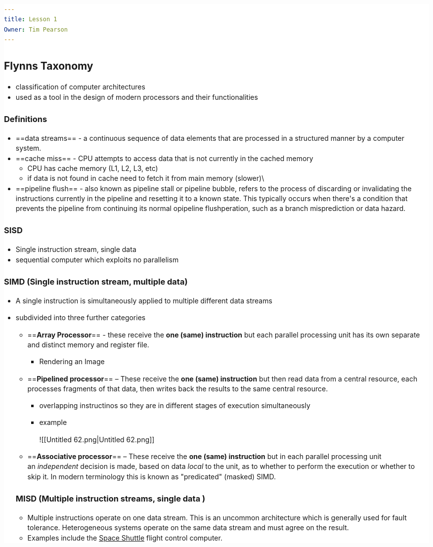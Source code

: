 ```yaml
---
title: Lesson 1
Owner: Tim Pearson
---
```

## Flynns Taxonomy
- classification of computer architectures
- used as a tool in the design of modern processors and their functionalities
  
### Definitions
- ==data streams== - a continuous sequence of data elements that are processed in a structured manner by a computer system.
- ==cache miss== - CPU attempts to access data that is not currently in the cached memory
    - CPU has cache memory (L1, L2, L3, etc)
    - if data is not found in cache need to fetch it from main memory (slower)\
- ==pipeline flush== - also known as pipeline stall or pipeline bubble, refers to the process of discarding or invalidating the instructions currently in the pipeline and resetting it to a known state. This typically occurs when there's a condition that prevents the pipeline from continuing its normal opipeline flushperation, such as a branch misprediction or data hazard.
### SISD
- Single instruction stream, single data
- sequential computer which exploits no parallelism
### SIMD (Single instruction stream, multiple data)
- A single instruction is simultaneously applied to multiple different data streams
- subdivided into three further categories
    
    - ==**Array Processor**== - these receive the **one (same) instruction** but each parallel processing unit has its own separate and distinct memory and register file.
        - Rendering an Image
    - ==**Pipelined processor**== – These receive the **one (same) instruction** but then read data from a central resource, each processes fragments of that data, then writes back the results to the same central resource.
        
        - overlapping instructinos so they are in different stages of execution simultaneously
        
        - example
            
            ![[Untitled 62.png|Untitled 62.png]]

            
    - ==**Associative processor**== – These receive the **one (same) instruction** but in each parallel processing unit an _independent_ decision is made, based on data _local_ to the unit, as to whether to perform the execution or whether to skip it. In modern terminology this is known as "predicated" (masked) SIMD.
    
      
    
    ### **MISD (Multiple instruction streams, single data )**
    
    - Multiple instructions operate on one data stream. This is an uncommon architecture which is generally used for fault tolerance. Heterogeneous systems operate on the same data stream and must agree on the result.
    - Examples include the [Space Shuttle](https://en.wikipedia.org/wiki/Space_Shuttle) flight control computer.
  